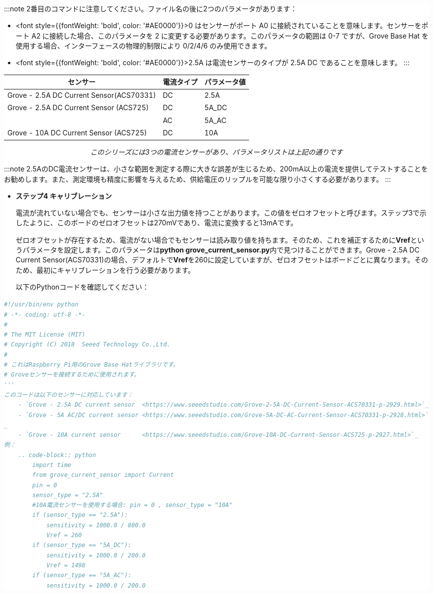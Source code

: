 :::note
2番目のコマンドに注意してください。ファイル名の後に2つのパラメータがあります：

- <font style={{fontWeight: 'bold', color: '#AE0000'}}>0</font> はセンサーがポート A0 に接続されていることを意味します。センサーをポート A2 に接続した場合、このパラメータを 2 に変更する必要があります。このパラメータの範囲は 0-7 ですが、Grove Base Hat を使用する場合、インターフェースの物理的制限により 0/2/4/6 のみ使用できます。

- <font style={{fontWeight: 'bold', color: '#AE0000'}}>2.5A</font> は電流センサーのタイプが 2.5A DC であることを意味します。
:::

センサー                                     |電流タイプ|パラメータ値
-------------------------------------------|------------|----
Grove - 2.5A DC Current Sensor(ACS70331)   |DC          |2.5A
Grove - 2.5A DC Current Sensor (ACS725)|DC          |5A_DC
                                           |AC          |5A_AC
Grove - 10A DC Current Sensor (ACS725)     |DC          |10A

<div align="center"><i>このシリーズには3つの電流センサーがあり、パラメータリストは上記の通りです</i></div>

:::note
2.5AのDC電流センサーは、小さな範囲を測定する際に大きな誤差が生じるため、200mA以上の電流を提供してテストすることをお勧めします。また、測定環境も精度に影響を与えるため、供給電圧のリップルを可能な限り小さくする必要があります。
:::

- **ステップ4 キャリブレーション**  

    電流が流れていない場合でも、センサーは小さな出力値を持つことがあります。この値をゼロオフセットと呼びます。ステップ3で示したように、このボードのゼロオフセットは270mVであり、電流に変換すると13mAです。

    ゼロオフセットが存在するため、電流がない場合でもセンサーは読み取り値を持ちます。そのため、これを補正するために**Vref**というパラメータを設定します。このパラメータは**python grove_current_sensor.py**内で見つけることができます。Grove - 2.5A DC Current Sensor(ACS70331)の場合、デフォルトで**Vref**を260に設定していますが、ゼロオフセットはボードごとに異なります。そのため、最初にキャリブレーションを行う必要があります。

    以下のPythonコードを確認してください：

```python
#!/usr/bin/env python
# -*- coding: utf-8 -*-
#
# The MIT License (MIT)
# Copyright (C) 2018  Seeed Technology Co.,Ltd.
#
# これはRaspberry Pi用のGrove Base Hatライブラリです。
# Groveセンサーを接続するために使用されます。
'''
このコードは以下のセンサーに対応しています：
    - `Grove - 2.5A DC current sensor  <https://www.seeedstudio.com/Grove-2-5A-DC-Current-Sensor-ACS70331-p-2929.html>`_
    - `Grove - 5A AC/DC current sensor <https://www.seeedstudio.com/Grove-5A-DC-AC-Current-Sensor-ACS70331-p-2928.html>`_
    - `Grove - 10A current sensor      <https://www.seeedstudio.com/Grove-10A-DC-Current-Sensor-ACS725-p-2927.html>`_
例：
    .. code-block:: python
        import time
        from grove_current_sensor import Current
        pin = 0
        sensor_type = "2.5A"
        #10A電流センサーを使用する場合: pin = 0 , sensor_type = "10A"
        if (sensor_type == "2.5A"):
            sensitivity = 1000.0 / 800.0
            Vref = 260
        if (sensor_type == "5A_DC"):
            sensitivity = 1000.0 / 200.0
            Vref = 1498
        if (sensor_type == "5A_AC"):
            sensitivity = 1000.0 / 200.0
```